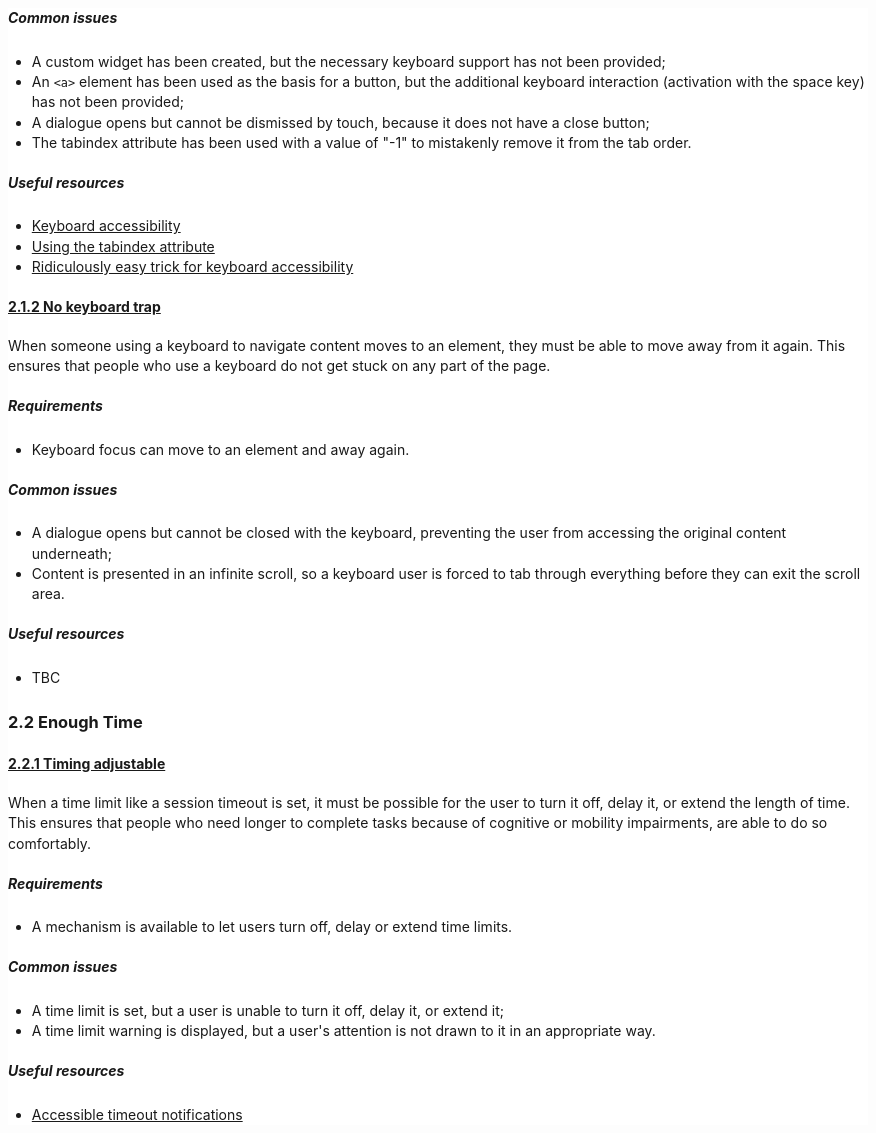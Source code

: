 ##### Common issues
* A custom widget has been created, but the necessary keyboard support has not been provided;
* An ```<a>``` element has been used as the basis for a button, but the additional keyboard interaction (activation with the space key) has not been provided;
* A dialogue opens but cannot be dismissed by touch, because it does not have a close button;
* The tabindex attribute has been used with a value of "-1" to mistakenly remove it from the tab order.

##### Useful resources
* [Keyboard accessibility](http://webaim.org/techniques/keyboard/)
* [Using the tabindex attribute](https://www.paciellogroup.com/blog/2014/08/using-the-tabindex-attribute/)
* [Ridiculously easy trick for keyboard accessibility](http://www.karlgroves.com/2014/11/24/ridiculously-easy-trick-for-keyboard-accessibility/)

#### [2.1.2 No keyboard trap](https://www.w3.org/TR/UNDERSTANDING-WCAG20/keyboard-operation-trapping.html)
When someone using a keyboard to navigate content moves to an element, they must be able to move away from it again. This ensures that people who use a keyboard do not get stuck on any part of the page.

##### Requirements
* Keyboard focus can move to an element and away again.

##### Common issues
* A dialogue opens but cannot be closed with the keyboard, preventing the user from accessing the original content underneath;
* Content is presented in an infinite scroll, so a keyboard user is forced to tab through everything before they can exit the scroll area.

##### Useful resources
* TBC

### 2.2 Enough Time

#### [2.2.1 Timing adjustable](https://www.w3.org/TR/UNDERSTANDING-WCAG20/time-limits-required-behaviors.html)
When a time limit like a session timeout is set, it must be possible for the user to turn it off, delay it, or extend the length of time. This ensures that people who need longer to complete tasks because of cognitive or mobility impairments, are able to do so comfortably.

##### Requirements
* A mechanism is available to let users turn off, delay or extend time limits.

##### Common issues
* A time limit is set, but a user is unable to turn it off, delay it, or extend it;
* A time limit warning is displayed, but a user's attention is not drawn to it in an appropriate way.

##### Useful resources
* [Accessible timeout notifications](https://www.google.co.uk/search?client=firefox-b-ab&q=tink.uk+%2B+alerts&oq=tink.uk+%2B+alerts&gs_l=serp.3...11843.19075.0.19198.33.31.2.0.0.0.222.2583.24j5j1.30.0....0...1.1.64.serp..1.28.2205.0..0j0i131k1j0i67k1j0i10i67k1j0i10k1j0i13k1j0i13i10k1j0i30k1j0i8i30k1j0i8i10i30k1j0i22i30k1j0i22i10i30k1j0i13i30k1j0i13i5i30k1j0i8i13i30k1j0i8i13i10i30k1j33i160k1j33i21k1.qfLU1yJF7Ig)
